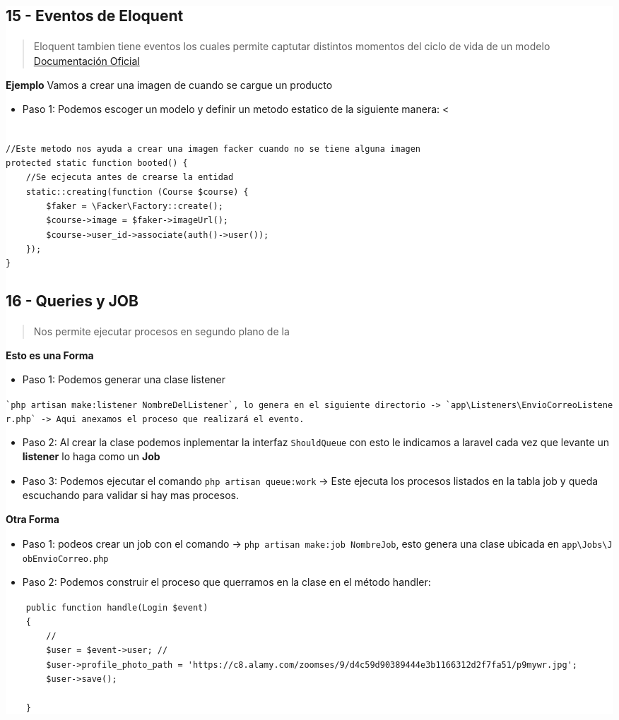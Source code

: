 ## 15 - Eventos de Eloquent


>Eloquent tambien tiene eventos los cuales permite  captutar distintos momentos del ciclo de vida de un modelo  [Documentación Oficial](https://laravel.com/docs/7.x/eloquent#events)


**Ejemplo** Vamos a crear una imagen de cuando se cargue un  producto 

- Paso 1: Podemos escoger un modelo y definir un metodo estatico de la siguiente manera: <
```

//Este metodo nos ayuda a crear una imagen facker cuando no se tiene alguna imagen 
protected static function booted() {
    //Se ecjecuta antes de crearse la entidad 
    static::creating(function (Course $course) {
        $faker = \Facker\Factory::create();
        $course->image = $faker->imageUrl();
        $course->user_id->associate(auth()->user());
    });
}

```



## 16 - Queries y JOB

> Nos permite ejecutar procesos en segundo plano de la

**Esto es una Forma** 

- Paso 1: Podemos generar una clase listener 
```
`php artisan make:listener NombreDelListener`, lo genera en el siguiente directorio -> `app\Listeners\EnvioCorreoListener.php` -> Aqui anexamos el proceso que realizará el evento. 

```

- Paso 2: Al crear la clase podemos inplementar la interfaz `ShouldQueue` con esto le indicamos a laravel cada vez que levante un **listener** lo haga como un **Job**

- Paso 3: Podemos ejecutar el comando `php artisan queue:work` ->  Este ejecuta los procesos listados en la tabla job y queda escuchando para validar si hay mas procesos. 



**Otra Forma**

- Paso 1: podeos crear un job con el comando -> `php artisan make:job NombreJob`, esto genera una clase ubicada en `app\Jobs\JobEnvioCorreo.php`

- Paso 2: Podemos construir el proceso que querramos en la clase en el método handler: 

```
    public function handle(Login $event)
    {
        //
        $user = $event->user; //
        $user->profile_photo_path = 'https://c8.alamy.com/zoomses/9/d4c59d90389444e3b1166312d2f7fa51/p9mywr.jpg';
        $user->save();

    }

```
